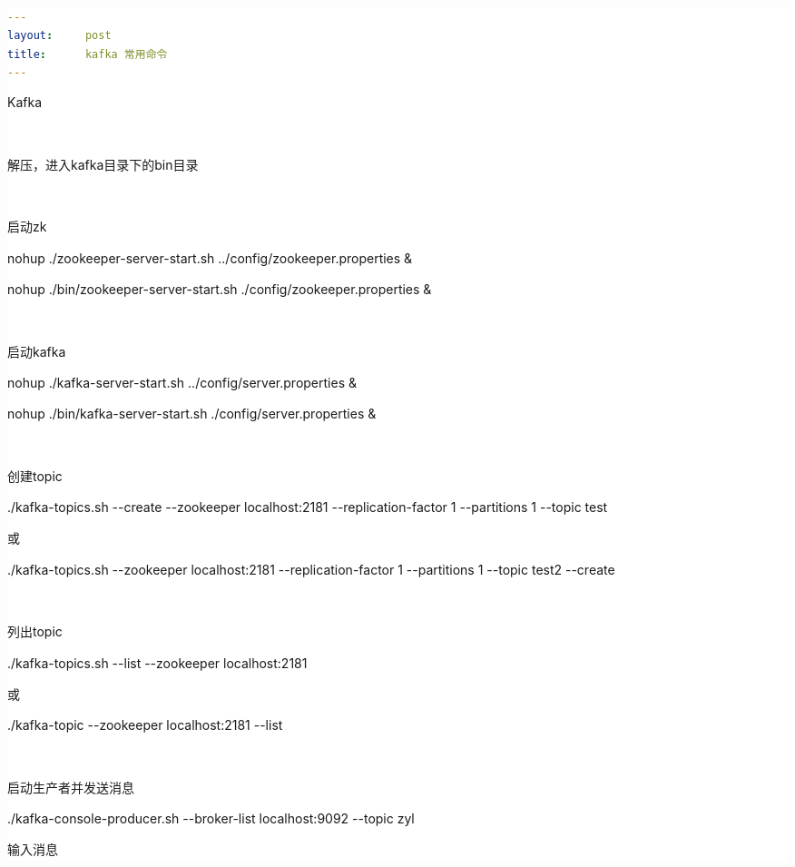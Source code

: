 ```yaml
---
layout:     post
title:      kafka 常用命令
---
```

<div id="article_content" class="article_content clearfix csdn-tracking-statistics" data-pid="blog" data-mod="popu_307" data-dsm="post">
								            <link rel="stylesheet" href="https://csdnimg.cn/release/phoenix/template/css/ck_htmledit_views-f76675cdea.css">
						<div class="htmledit_views" id="content_views">
                <p>Kafka</p>

<p> </p>

<p>解压，进入kafka目录下的bin目录</p>

<p> </p>

<p>启动zk</p>

<p>nohup ./zookeeper-server-start.sh ../config/zookeeper.properties &amp;</p>

<p>nohup ./bin/zookeeper-server-start.sh ./config/zookeeper.properties &amp;</p>

<p> </p>

<p>启动kafka</p>

<p>nohup ./kafka-server-start.sh ../config/server.properties &amp;</p>

<p>nohup ./bin/kafka-server-start.sh ./config/server.properties &amp;</p>

<p> </p>

<p>创建topic</p>

<p>./kafka-topics.sh --create --zookeeper localhost:2181 --replication-factor 1 --partitions 1 --topic test</p>

<p>或</p>

<p>./kafka-topics.sh --zookeeper localhost:2181 --replication-factor 1 --partitions 1 --topic test2 --create</p>

<p> </p>

<p>列出topic</p>

<p>./kafka-topics.sh --list --zookeeper localhost:2181</p>

<p>或</p>

<p>./kafka-topic --zookeeper localhost:2181 --list</p>

<p> </p>

<p>启动生产者并发送消息</p>

<p>./kafka-console-producer.sh --broker-list localhost:9092 --topic zyl</p>

<p>输入消息</p>
